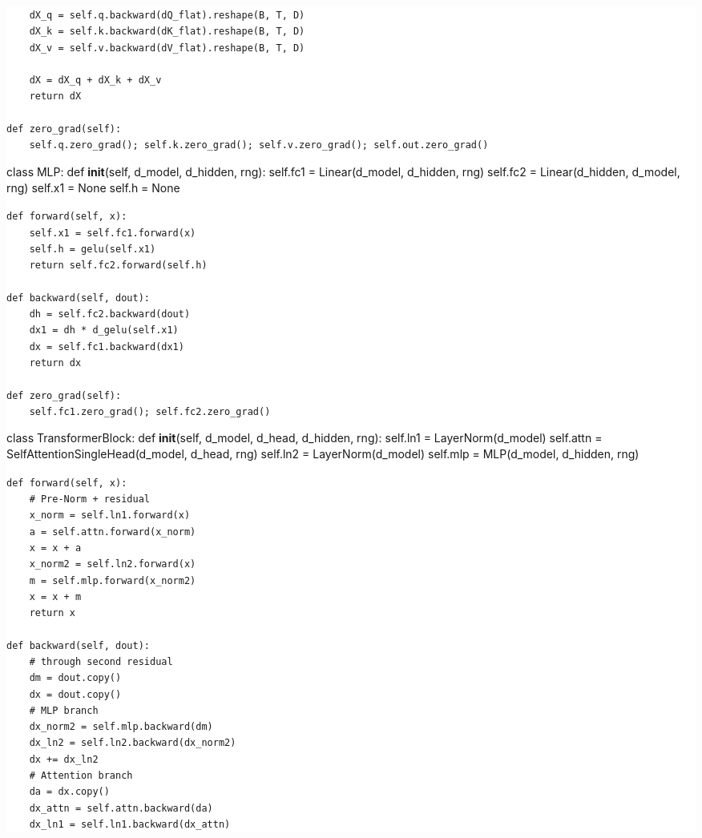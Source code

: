        dX_q = self.q.backward(dQ_flat).reshape(B, T, D)
        dX_k = self.k.backward(dK_flat).reshape(B, T, D)
        dX_v = self.v.backward(dV_flat).reshape(B, T, D)

        dX = dX_q + dX_k + dX_v
        return dX

    def zero_grad(self):
        self.q.zero_grad(); self.k.zero_grad(); self.v.zero_grad(); self.out.zero_grad()


class MLP:
    def __init__(self, d_model, d_hidden, rng):
        self.fc1 = Linear(d_model, d_hidden, rng)
        self.fc2 = Linear(d_hidden, d_model, rng)
        self.x1 = None
        self.h = None

    def forward(self, x):
        self.x1 = self.fc1.forward(x)
        self.h = gelu(self.x1)
        return self.fc2.forward(self.h)

    def backward(self, dout):
        dh = self.fc2.backward(dout)
        dx1 = dh * d_gelu(self.x1)
        dx = self.fc1.backward(dx1)
        return dx

    def zero_grad(self):
        self.fc1.zero_grad(); self.fc2.zero_grad()


class TransformerBlock:
    def __init__(self, d_model, d_head, d_hidden, rng):
        self.ln1 = LayerNorm(d_model)
        self.attn = SelfAttentionSingleHead(d_model, d_head, rng)
        self.ln2 = LayerNorm(d_model)
        self.mlp = MLP(d_model, d_hidden, rng)

    def forward(self, x):
        # Pre-Norm + residual
        x_norm = self.ln1.forward(x)
        a = self.attn.forward(x_norm)
        x = x + a
        x_norm2 = self.ln2.forward(x)
        m = self.mlp.forward(x_norm2)
        x = x + m
        return x

    def backward(self, dout):
        # through second residual
        dm = dout.copy()
        dx = dout.copy()
        # MLP branch
        dx_norm2 = self.mlp.backward(dm)
        dx_ln2 = self.ln2.backward(dx_norm2)
        dx += dx_ln2
        # Attention branch
        da = dx.copy()
        dx_attn = self.attn.backward(da)
        dx_ln1 = self.ln1.backward(dx_attn)